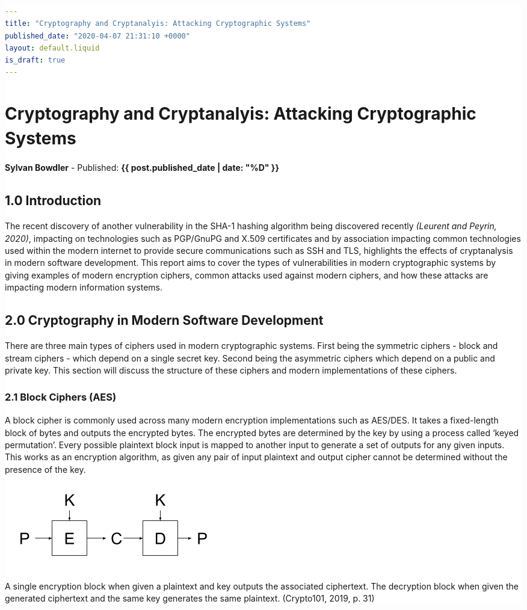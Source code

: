 ```yaml
---
title: "Cryptography and Cryptanalyis: Attacking Cryptographic Systems"
published_date: "2020-04-07 21:31:10 +0000"
layout: default.liquid
is_draft: true
---
```




# Cryptography and Cryptanalyis: Attacking Cryptographic Systems

**Sylvan Bowdler** - Published: **{{ post.published_date | date: "%D" }}**

## 1.0 Introduction 
The recent discovery of another vulnerability in the SHA-1 hashing algorithm being discovered recently *(Leurent and Peyrin, 2020)*, impacting on technologies such as PGP/GnuPG and X.509 certificates and by association impacting common technologies used within the modern internet to provide secure communications such as SSH and TLS, highlights the effects of cryptanalysis in modern software development. This report aims to cover the types of vulnerabilities in modern cryptographic systems by giving examples of modern encryption ciphers, common attacks used against modern ciphers, and how these attacks are impacting modern information systems.

## 2.0 Cryptography in Modern Software Development
There are three main types of ciphers used in modern cryptographic systems. First being the symmetric ciphers - block and stream ciphers - which depend on a single secret key. Second being the asymmetric ciphers which depend on a public and private key. This section will discuss the structure of these ciphers and modern implementations of these ciphers.

### 2.1 Block Ciphers (AES)
A block cipher is commonly used across many modern encryption implementations such as AES/DES. It takes a fixed-length block of bytes and outputs the encrypted bytes. The encrypted bytes are determined by the key by using a process called ‘keyed permutation’. Every possible plaintext block input is mapped to another input to generate a set of outputs for any given inputs. This works as an encryption algorithm, as given any pair of input plaintext and output cipher cannot be determined without the presence of the key.

<div class="article-image-container">
    <img src="../encryption.png"/>
    <p class="label">
        A single encryption block when given a plaintext and key outputs the associated ciphertext. The decryption block when given the generated ciphertext and the same key generates the same plaintext.  (Crypto101, 2019, p. 31)
    </p>
</div>
